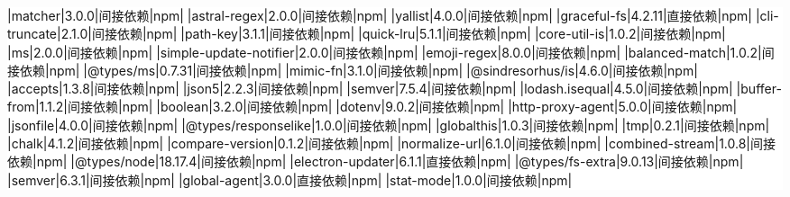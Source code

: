 |matcher|3.0.0|间接依赖|npm|
|astral-regex|2.0.0|间接依赖|npm|
|yallist|4.0.0|间接依赖|npm|
|graceful-fs|4.2.11|直接依赖|npm|
|cli-truncate|2.1.0|间接依赖|npm|
|path-key|3.1.1|间接依赖|npm|
|quick-lru|5.1.1|间接依赖|npm|
|core-util-is|1.0.2|间接依赖|npm|
|ms|2.0.0|间接依赖|npm|
|simple-update-notifier|2.0.0|间接依赖|npm|
|emoji-regex|8.0.0|间接依赖|npm|
|balanced-match|1.0.2|间接依赖|npm|
|@types/ms|0.7.31|间接依赖|npm|
|mimic-fn|3.1.0|间接依赖|npm|
|@sindresorhus/is|4.6.0|间接依赖|npm|
|accepts|1.3.8|间接依赖|npm|
|json5|2.2.3|间接依赖|npm|
|semver|7.5.4|间接依赖|npm|
|lodash.isequal|4.5.0|间接依赖|npm|
|buffer-from|1.1.2|间接依赖|npm|
|boolean|3.2.0|间接依赖|npm|
|dotenv|9.0.2|间接依赖|npm|
|http-proxy-agent|5.0.0|间接依赖|npm|
|jsonfile|4.0.0|间接依赖|npm|
|@types/responselike|1.0.0|间接依赖|npm|
|globalthis|1.0.3|间接依赖|npm|
|tmp|0.2.1|间接依赖|npm|
|chalk|4.1.2|间接依赖|npm|
|compare-version|0.1.2|间接依赖|npm|
|normalize-url|6.1.0|间接依赖|npm|
|combined-stream|1.0.8|间接依赖|npm|
|@types/node|18.17.4|间接依赖|npm|
|electron-updater|6.1.1|直接依赖|npm|
|@types/fs-extra|9.0.13|间接依赖|npm|
|semver|6.3.1|间接依赖|npm|
|global-agent|3.0.0|直接依赖|npm|
|stat-mode|1.0.0|间接依赖|npm|